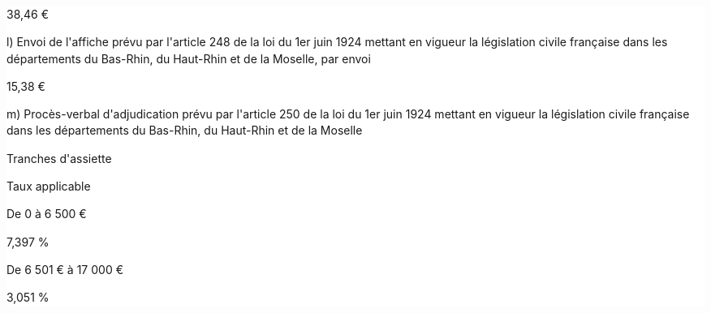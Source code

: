 38,46 € 

</td>
      </tr>
      <tr>
        <td colspan="3">

l) Envoi de l'affiche prévu par l'article 248 de la loi du 1er juin 1924 mettant en vigueur la législation civile française
dans les départements du Bas-Rhin, du Haut-Rhin et de la Moselle, par envoi 

</td>
        <td align="left" colspan="2">

15,38 € 

</td>
      </tr>
      <tr>
        <td rowspan="5" colspan="3">

m) Procès-verbal d'adjudication prévu par l'article 250 de la loi du 1er juin 1924 mettant en vigueur la législation civile
française dans les départements du Bas-Rhin, du Haut-Rhin et de la Moselle 

</td>
        <td align="left">

Tranches d'assiette 

</td>
        <td align="left">

Taux applicable 

</td>
      </tr>
      <tr>
        <td align="left">

De 0 à 6 500 € 

</td>
        <td align="left">

7,397 % 

</td>
      </tr>
      <tr>
        <td align="left">

De 6 501 € à 17 000 € 

</td>
        <td align="left">

3,051 % 

</td>
      </tr>
      <tr>
        <td align="left">
